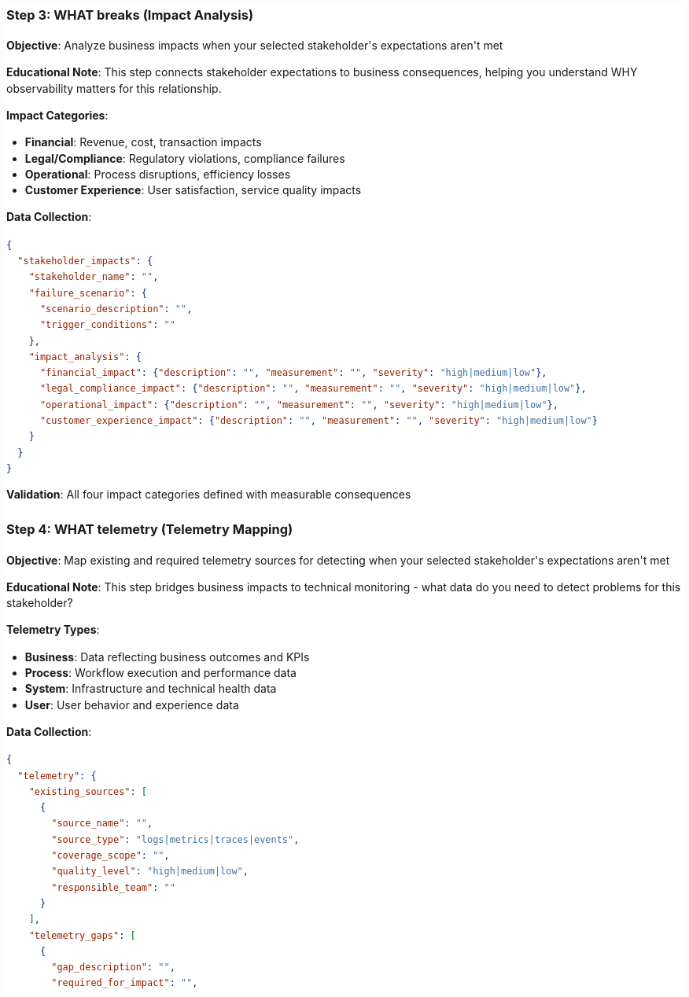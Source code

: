 ### Step 3: WHAT breaks (Impact Analysis)

**Objective**: Analyze business impacts when your selected stakeholder's expectations aren't met

**Educational Note**: This step connects stakeholder expectations to business consequences, helping you understand WHY observability matters for this relationship.

**Impact Categories**:
- **Financial**: Revenue, cost, transaction impacts
- **Legal/Compliance**: Regulatory violations, compliance failures
- **Operational**: Process disruptions, efficiency losses
- **Customer Experience**: User satisfaction, service quality impacts

**Data Collection**:
```json
{
  "stakeholder_impacts": {
    "stakeholder_name": "",
    "failure_scenario": {
      "scenario_description": "",
      "trigger_conditions": ""
    },
    "impact_analysis": {
      "financial_impact": {"description": "", "measurement": "", "severity": "high|medium|low"},
      "legal_compliance_impact": {"description": "", "measurement": "", "severity": "high|medium|low"},
      "operational_impact": {"description": "", "measurement": "", "severity": "high|medium|low"},
      "customer_experience_impact": {"description": "", "measurement": "", "severity": "high|medium|low"}
    }
  }
}
```

**Validation**: All four impact categories defined with measurable consequences

### Step 4: WHAT telemetry (Telemetry Mapping)

**Objective**: Map existing and required telemetry sources for detecting when your selected stakeholder's expectations aren't met

**Educational Note**: This step bridges business impacts to technical monitoring - what data do you need to detect problems for this stakeholder?

**Telemetry Types**:
- **Business**: Data reflecting business outcomes and KPIs
- **Process**: Workflow execution and performance data
- **System**: Infrastructure and technical health data
- **User**: User behavior and experience data

**Data Collection**:
```json
{
  "telemetry": {
    "existing_sources": [
      {
        "source_name": "",
        "source_type": "logs|metrics|traces|events",
        "coverage_scope": "",
        "quality_level": "high|medium|low",
        "responsible_team": ""
      }
    ],
    "telemetry_gaps": [
      {
        "gap_description": "",
        "required_for_impact": "",
```